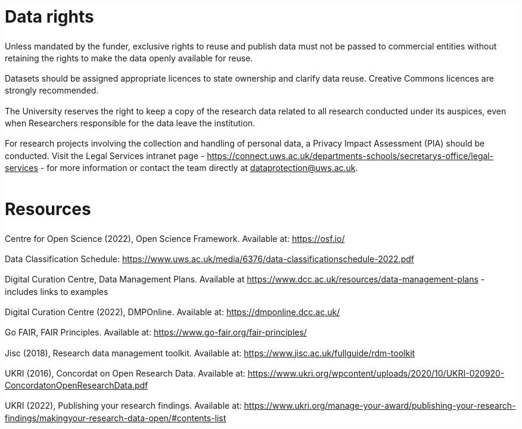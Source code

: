 # Data rights  

Unless mandated by the funder, exclusive rights to reuse and publish data must not be passed to commercial entities without retaining the rights to make the data openly available for reuse.  

Datasets should be assigned appropriate licences to state ownership and clarify data reuse. Creative Commons licences are strongly recommended.  

The University reserves the right to keep a copy of the research data related to all research conducted under its auspices, even when Researchers responsible for the data leave the institution.  

For research projects involving the collection and handling of personal data, a Privacy Impact Assessment (PIA) should be conducted. Visit the Legal Services intranet page - https://connect.uws.ac.uk/departments-schools/secretarys-office/legal-services - for more information or contact the team directly at dataprotection@uws.ac.uk.  

# Resources  

Centre for Open Science (2022), Open Science Framework. Available at: https://osf.io/  

Data Classification Schedule: https://www.uws.ac.uk/media/6376/data-classificationschedule-2022.pdf  

Digital Curation Centre, Data Management Plans. Available at https://www.dcc.ac.uk/resources/data-management-plans - includes links to examples  

Digital Curation Centre (2022), DMPOnline. Available at: https://dmponline.dcc.ac.uk/  

Go FAIR, FAIR Principles. Available at: https://www.go-fair.org/fair-principles/  

Jisc (2018), Research data management toolkit. Available at: https://www.jisc.ac.uk/fullguide/rdm-toolkit  

UKRI (2016), Concordat on Open Research Data. Available at: https://www.ukri.org/wpcontent/uploads/2020/10/UKRI-020920-ConcordatonOpenResearchData.pdf  

UKRI (2022), Publishing your research findings. Available at: https://www.ukri.org/manage-your-award/publishing-your-research-findings/makingyour-research-data-open/#contents-list  